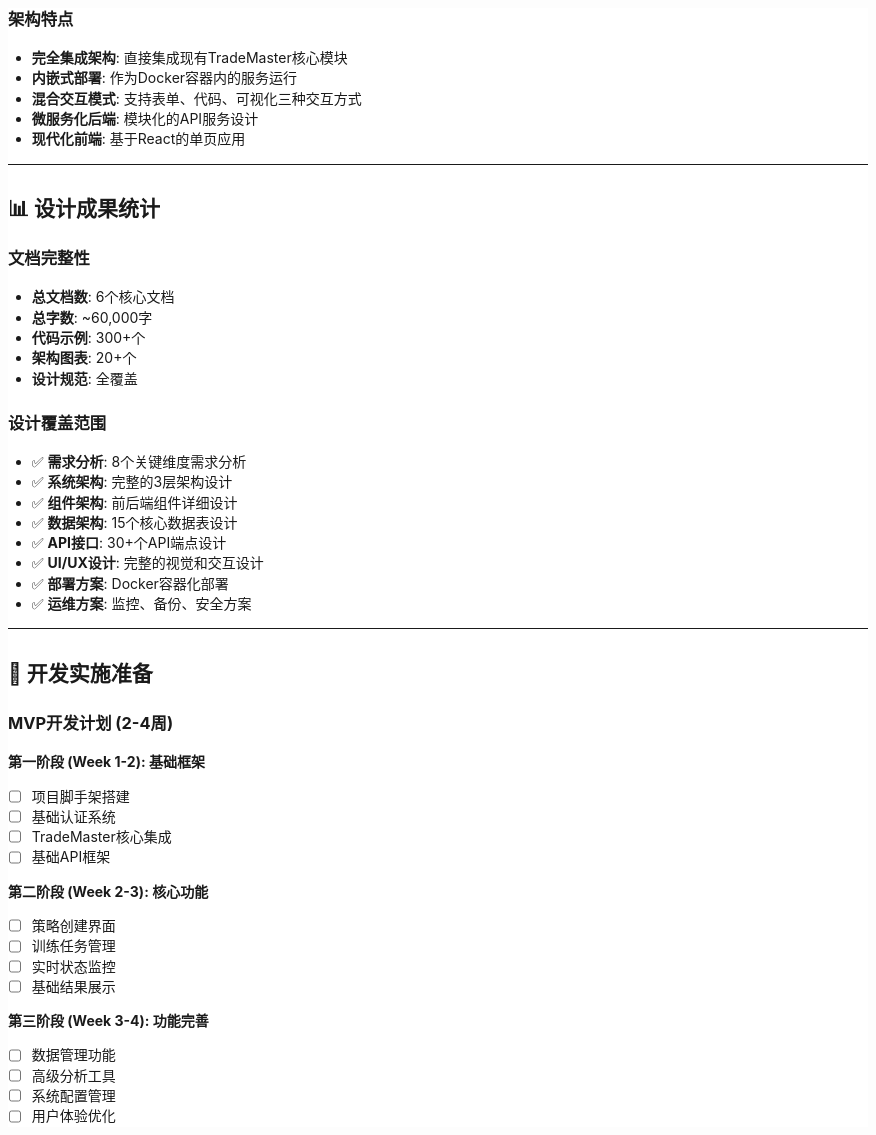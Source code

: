 ### 架构特点
- **完全集成架构**: 直接集成现有TradeMaster核心模块
- **内嵌式部署**: 作为Docker容器内的服务运行
- **混合交互模式**: 支持表单、代码、可视化三种交互方式
- **微服务化后端**: 模块化的API服务设计
- **现代化前端**: 基于React的单页应用

---

## 📊 设计成果统计

### 文档完整性
- **总文档数**: 6个核心文档
- **总字数**: ~60,000字
- **代码示例**: 300+个
- **架构图表**: 20+个
- **设计规范**: 全覆盖

### 设计覆盖范围
- ✅ **需求分析**: 8个关键维度需求分析
- ✅ **系统架构**: 完整的3层架构设计
- ✅ **组件架构**: 前后端组件详细设计
- ✅ **数据架构**: 15个核心数据表设计
- ✅ **API接口**: 30+个API端点设计
- ✅ **UI/UX设计**: 完整的视觉和交互设计
- ✅ **部署方案**: Docker容器化部署
- ✅ **运维方案**: 监控、备份、安全方案

---

## 🚀 开发实施准备

### MVP开发计划 (2-4周)

**第一阶段 (Week 1-2): 基础框架**
- [ ] 项目脚手架搭建
- [ ] 基础认证系统  
- [ ] TradeMaster核心集成
- [ ] 基础API框架

**第二阶段 (Week 2-3): 核心功能**
- [ ] 策略创建界面
- [ ] 训练任务管理
- [ ] 实时状态监控
- [ ] 基础结果展示

**第三阶段 (Week 3-4): 功能完善**
- [ ] 数据管理功能
- [ ] 高级分析工具
- [ ] 系统配置管理
- [ ] 用户体验优化
